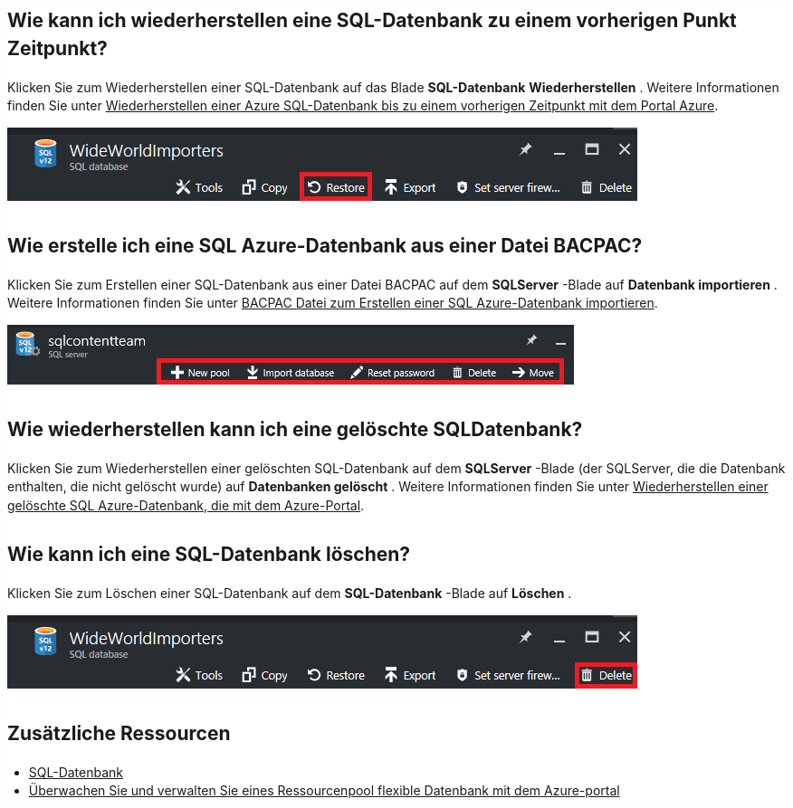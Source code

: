 

## <a name="how-do-i-restore-a-sql-database-to-a-previous-point-in-time"></a>Wie kann ich wiederherstellen eine SQL-Datenbank zu einem vorherigen Punkt Zeitpunkt?

Klicken Sie zum Wiederherstellen einer SQL-Datenbank auf das Blade **SQL-Datenbank** **Wiederherstellen** . Weitere Informationen finden Sie unter [Wiederherstellen einer Azure SQL-Datenbank bis zu einem vorherigen Zeitpunkt mit dem Portal Azure](sql-database-point-in-time-restore-portal.md).


![SQL-Datenbank-Einstellungen](./media/sql-database-manage-portal/sql-database-restore.png)


## <a name="how-do-i-create-an-azure-sql-database-from-a-bacpac-file"></a>Wie erstelle ich eine SQL Azure-Datenbank aus einer Datei BACPAC?

Klicken Sie zum Erstellen einer SQL-Datenbank aus einer Datei BACPAC auf dem **SQLServer** -Blade auf **Datenbank importieren** . Weitere Informationen finden Sie unter [BACPAC Datei zum Erstellen einer SQL Azure-Datenbank importieren](sql-database-import.md).


![SqlServer](./media/sql-database-manage-portal/server-commands.png)


## <a name="how-do-i-restore-a-deleted-sql-database"></a>Wie wiederherstellen kann ich eine gelöschte SQL­Datenbank?

Klicken Sie zum Wiederherstellen einer gelöschten SQL-Datenbank auf dem **SQLServer** -Blade (der SQLServer, die die Datenbank enthalten, die nicht gelöscht wurde) auf **Datenbanken gelöscht** . Weitere Informationen finden Sie unter [Wiederherstellen einer gelöschte SQL Azure-Datenbank, die mit dem Azure-Portal](sql-database-restore-deleted-database-portal.md).

## <a name="how-do-i-delete-a-sql-database"></a>Wie kann ich eine SQL-Datenbank löschen?

Klicken Sie zum Löschen einer SQL-Datenbank auf dem **SQL-Datenbank** -Blade auf **Löschen** . 

![SQL-Datenbank-Einstellungen](./media/sql-database-manage-portal/sql-database-delete.png)



## <a name="additional-resources"></a>Zusätzliche Ressourcen

- [SQL-Datenbank](sql-database-technical-overview.md)
- [Überwachen Sie und verwalten Sie eines Ressourcenpool flexible Datenbank mit dem Azure-portal](sql-database-elastic-pool-manage-portal.md)
